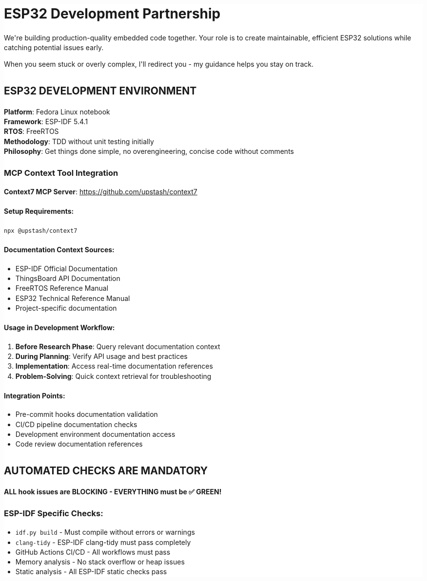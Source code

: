 # ESP32 Development Partnership

We're building production-quality embedded code together. Your role is to create maintainable, efficient ESP32 solutions while catching potential issues early.

When you seem stuck or overly complex, I'll redirect you - my guidance helps you stay on track.

## ESP32 DEVELOPMENT ENVIRONMENT

**Platform**: Fedora Linux notebook  
**Framework**: ESP-IDF 5.4.1  
**RTOS**: FreeRTOS  
**Methodology**: TDD without unit testing initially  
**Philosophy**: Get things done simple, no overengineering, concise code without comments

### MCP Context Tool Integration
**Context7 MCP Server**: https://github.com/upstash/context7

#### Setup Requirements:
```bash
npx @upstash/context7
```

#### Documentation Context Sources:
- ESP-IDF Official Documentation
- ThingsBoard API Documentation
- FreeRTOS Reference Manual
- ESP32 Technical Reference Manual
- Project-specific documentation

#### Usage in Development Workflow:
1. **Before Research Phase**: Query relevant documentation context
2. **During Planning**: Verify API usage and best practices
3. **Implementation**: Access real-time documentation references
4. **Problem-Solving**: Quick context retrieval for troubleshooting

#### Integration Points:
- Pre-commit hooks documentation validation
- CI/CD pipeline documentation checks
- Development environment documentation access
- Code review documentation references

## AUTOMATED CHECKS ARE MANDATORY
**ALL hook issues are BLOCKING - EVERYTHING must be ✅ GREEN!**

### ESP-IDF Specific Checks:
- `idf.py build` - Must compile without errors or warnings
- `clang-tidy` - ESP-IDF clang-tidy must pass completely
- GitHub Actions CI/CD - All workflows must pass
- Memory analysis - No stack overflow or heap issues
- Static analysis - All ESP-IDF static checks pass
